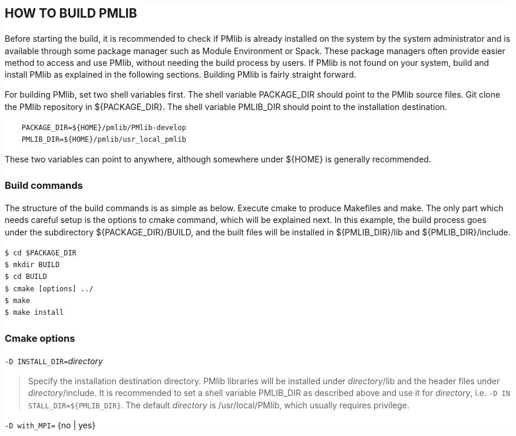 ## HOW TO BUILD PMLIB

Before starting the build, it is recommended to check if PMlib is already
installed on the system by the system administrator and is available through
some package manager such as Module Environment or Spack.
These package managers often provide easier method to access and use PMlib,
without needing the build process by users.
If PMlib is not found on your system, build and install PMlib as explained
in the following sections. Building PMlib is fairly straight forward.

For building PMlib, set two shell variables first.
The shell variable PACKAGE\_DIR should point to the PMlib source files.
Git clone the PMlib repository in ${PACKAGE\_DIR}.
The shell variable PMLIB\_DIR should point to the installation destination.

```
	PACKAGE_DIR=${HOME}/pmlib/PMlib-develop
	PMLIB_DIR=${HOME}/pmlib/usr_local_pmlib
```  
These two variables can point to anywhere, although somewhere under
${HOME} is generally recommended.

### Build commands

The structure of the build commands is as simple as below.
Execute cmake to produce Makefiles and make.
The only part which needs careful setup is the options to cmake command,
which will be explained next.
In this example, the build process goes under the subdirectory
${PACKAGE\_DIR}/BUILD, and the built files will be installed in
${PMLIB\_DIR}/lib and ${PMLIB\_DIR}/include.

~~~
$ cd $PACKAGE_DIR
$ mkdir BUILD
$ cd BUILD
$ cmake [options] ../
$ make
$ make install
~~~


### Cmake options

`-D INSTALL_DIR=`_directory_

>  Specify the installation destination directory.
PMlib libraries will be installed under _directory_/lib and the header files under _directory_/include.
It is recommended to set a shell variable PMLIB\_DIR as described above and use it for _directory_,
i.e. `-D INSTALL_DIR=${PMLIB_DIR}`.
The default _directory_ is /usr/local/PMlib, which usually requires privilege.

`-D with_MPI=` {no | yes}

